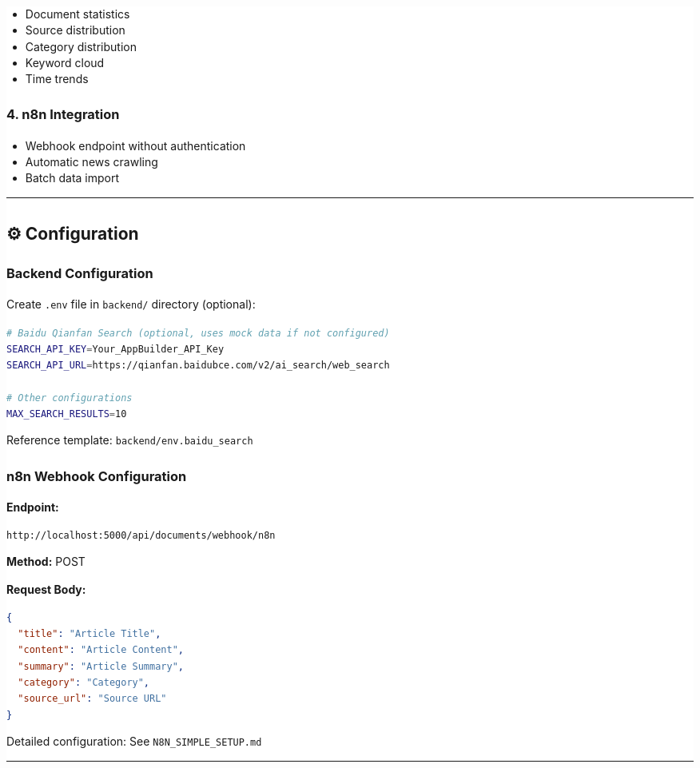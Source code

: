- Document statistics
- Source distribution
- Category distribution
- Keyword cloud
- Time trends

### 4. n8n Integration

- Webhook endpoint without authentication
- Automatic news crawling
- Batch data import

---

## ⚙️ Configuration

### Backend Configuration

Create `.env` file in `backend/` directory (optional):

```bash
# Baidu Qianfan Search (optional, uses mock data if not configured)
SEARCH_API_KEY=Your_AppBuilder_API_Key
SEARCH_API_URL=https://qianfan.baidubce.com/v2/ai_search/web_search

# Other configurations
MAX_SEARCH_RESULTS=10
```

Reference template: `backend/env.baidu_search`

### n8n Webhook Configuration

**Endpoint:**
```
http://localhost:5000/api/documents/webhook/n8n
```

**Method:** POST

**Request Body:**
```json
{
  "title": "Article Title",
  "content": "Article Content",
  "summary": "Article Summary",
  "category": "Category",
  "source_url": "Source URL"
}
```

Detailed configuration: See `N8N_SIMPLE_SETUP.md`

---
